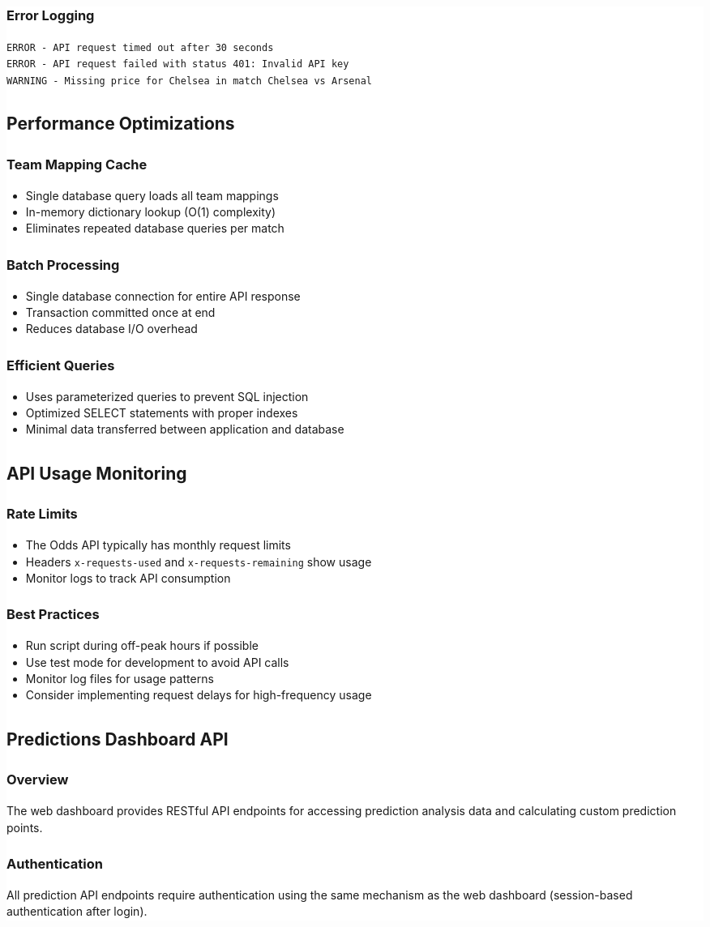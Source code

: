 ### Error Logging
```
ERROR - API request timed out after 30 seconds
ERROR - API request failed with status 401: Invalid API key
WARNING - Missing price for Chelsea in match Chelsea vs Arsenal
```

## Performance Optimizations

### Team Mapping Cache
- Single database query loads all team mappings
- In-memory dictionary lookup (O(1) complexity)
- Eliminates repeated database queries per match

### Batch Processing
- Single database connection for entire API response
- Transaction committed once at end
- Reduces database I/O overhead

### Efficient Queries  
- Uses parameterized queries to prevent SQL injection
- Optimized SELECT statements with proper indexes
- Minimal data transferred between application and database

## API Usage Monitoring

### Rate Limits
- The Odds API typically has monthly request limits
- Headers `x-requests-used` and `x-requests-remaining` show usage
- Monitor logs to track API consumption

### Best Practices
- Run script during off-peak hours if possible
- Use test mode for development to avoid API calls
- Monitor log files for usage patterns
- Consider implementing request delays for high-frequency usage

## Predictions Dashboard API

### Overview
The web dashboard provides RESTful API endpoints for accessing prediction analysis data and calculating custom prediction points.

### Authentication
All prediction API endpoints require authentication using the same mechanism as the web dashboard (session-based authentication after login).
